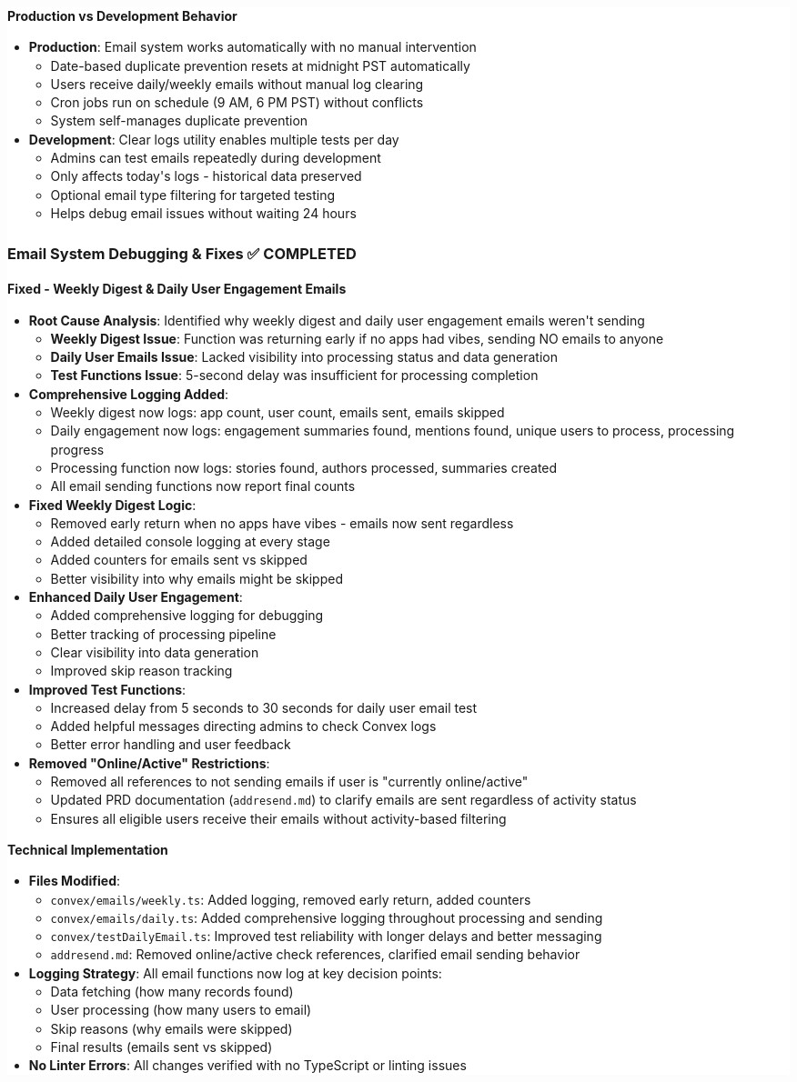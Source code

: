**Production vs Development Behavior**

- **Production**: Email system works automatically with no manual intervention
  - Date-based duplicate prevention resets at midnight PST automatically
  - Users receive daily/weekly emails without manual log clearing
  - Cron jobs run on schedule (9 AM, 6 PM PST) without conflicts
  - System self-manages duplicate prevention
- **Development**: Clear logs utility enables multiple tests per day
  - Admins can test emails repeatedly during development
  - Only affects today's logs - historical data preserved
  - Optional email type filtering for targeted testing
  - Helps debug email issues without waiting 24 hours

### Email System Debugging & Fixes ✅ COMPLETED

**Fixed - Weekly Digest & Daily User Engagement Emails**

- **Root Cause Analysis**: Identified why weekly digest and daily user engagement emails weren't sending
  - **Weekly Digest Issue**: Function was returning early if no apps had vibes, sending NO emails to anyone
  - **Daily User Emails Issue**: Lacked visibility into processing status and data generation
  - **Test Functions Issue**: 5-second delay was insufficient for processing completion
- **Comprehensive Logging Added**:
  - Weekly digest now logs: app count, user count, emails sent, emails skipped
  - Daily engagement now logs: engagement summaries found, mentions found, unique users to process, processing progress
  - Processing function now logs: stories found, authors processed, summaries created
  - All email sending functions now report final counts
- **Fixed Weekly Digest Logic**:
  - Removed early return when no apps have vibes - emails now sent regardless
  - Added detailed console logging at every stage
  - Added counters for emails sent vs skipped
  - Better visibility into why emails might be skipped
- **Enhanced Daily User Engagement**:
  - Added comprehensive logging for debugging
  - Better tracking of processing pipeline
  - Clear visibility into data generation
  - Improved skip reason tracking
- **Improved Test Functions**:
  - Increased delay from 5 seconds to 30 seconds for daily user email test
  - Added helpful messages directing admins to check Convex logs
  - Better error handling and user feedback
- **Removed "Online/Active" Restrictions**:
  - Removed all references to not sending emails if user is "currently online/active"
  - Updated PRD documentation (`addresend.md`) to clarify emails are sent regardless of activity status
  - Ensures all eligible users receive their emails without activity-based filtering

**Technical Implementation**

- **Files Modified**:
  - `convex/emails/weekly.ts`: Added logging, removed early return, added counters
  - `convex/emails/daily.ts`: Added comprehensive logging throughout processing and sending
  - `convex/testDailyEmail.ts`: Improved test reliability with longer delays and better messaging
  - `addresend.md`: Removed online/active check references, clarified email sending behavior
- **Logging Strategy**: All email functions now log at key decision points:
  - Data fetching (how many records found)
  - User processing (how many users to email)
  - Skip reasons (why emails were skipped)
  - Final results (emails sent vs skipped)
- **No Linter Errors**: All changes verified with no TypeScript or linting issues
